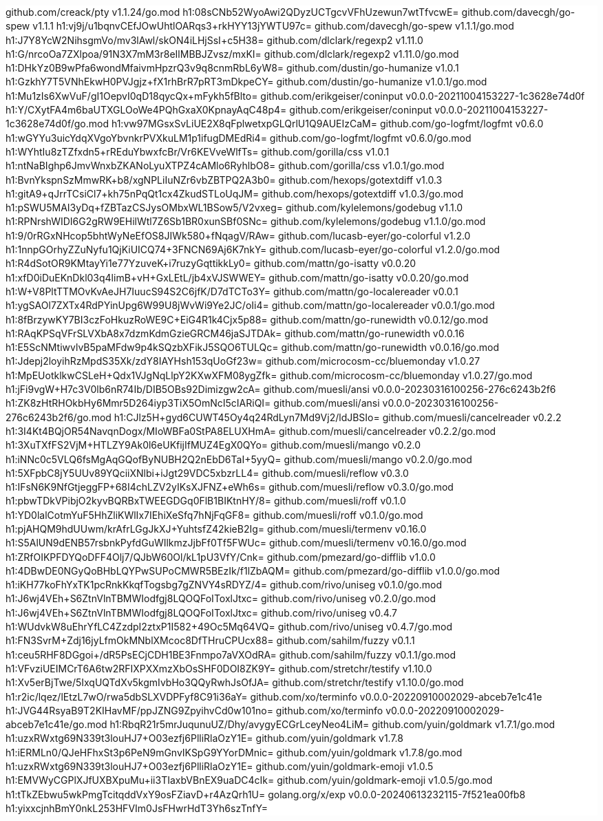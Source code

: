 github.com/creack/pty v1.1.24/go.mod h1:08sCNb52WyoAwi2QDyzUCTgcvVFhUzewun7wtTfvcwE=
github.com/davecgh/go-spew v1.1.1 h1:vj9j/u1bqnvCEfJOwUhtlOARqs3+rkHYY13jYWTU97c=
github.com/davecgh/go-spew v1.1.1/go.mod h1:J7Y8YcW2NihsgmVo/mv3lAwl/skON4iLHjSsI+c5H38=
github.com/dlclark/regexp2 v1.11.0 h1:G/nrcoOa7ZXlpoa/91N3X7mM3r8eIlMBBJZvsz/mxKI=
github.com/dlclark/regexp2 v1.11.0/go.mod h1:DHkYz0B9wPfa6wondMfaivmHpzrQ3v9q8cnmRbL6yW8=
github.com/dustin/go-humanize v1.0.1 h1:GzkhY7T5VNhEkwH0PVJgjz+fX1rhBrR7pRT3mDkpeCY=
github.com/dustin/go-humanize v1.0.1/go.mod h1:Mu1zIs6XwVuF/gI1OepvI0qD18qycQx+mFykh5fBlto=
github.com/erikgeiser/coninput v0.0.0-20211004153227-1c3628e74d0f h1:Y/CXytFA4m6baUTXGLOoWe4PQhGxaX0KpnayAqC48p4=
github.com/erikgeiser/coninput v0.0.0-20211004153227-1c3628e74d0f/go.mod h1:vw97MGsxSvLiUE2X8qFplwetxpGLQrlU1Q9AUEIzCaM=
github.com/go-logfmt/logfmt v0.6.0 h1:wGYYu3uicYdqXVgoYbvnkrPVXkuLM1p1ifugDMEdRi4=
github.com/go-logfmt/logfmt v0.6.0/go.mod h1:WYhtIu8zTZfxdn5+rREduYbwxfcBr/Vr6KEVveWlfTs=
github.com/gorilla/css v1.0.1 h1:ntNaBIghp6JmvWnxbZKANoLyuXTPZ4cAMlo6RyhlbO8=
github.com/gorilla/css v1.0.1/go.mod h1:BvnYkspnSzMmwRK+b8/xgNPLiIuNZr6vbZBTPQ2A3b0=
github.com/hexops/gotextdiff v1.0.3 h1:gitA9+qJrrTCsiCl7+kh75nPqQt1cx4ZkudSTLoUqJM=
github.com/hexops/gotextdiff v1.0.3/go.mod h1:pSWU5MAI3yDq+fZBTazCSJysOMbxWL1BSow5/V2vxeg=
github.com/kylelemons/godebug v1.1.0 h1:RPNrshWIDI6G2gRW9EHilWtl7Z6Sb1BR0xunSBf0SNc=
github.com/kylelemons/godebug v1.1.0/go.mod h1:9/0rRGxNHcop5bhtWyNeEfOS8JIWk580+fNqagV/RAw=
github.com/lucasb-eyer/go-colorful v1.2.0 h1:1nnpGOrhyZZuNyfu1QjKiUICQ74+3FNCN69Aj6K7nkY=
github.com/lucasb-eyer/go-colorful v1.2.0/go.mod h1:R4dSotOR9KMtayYi1e77YzuveK+i7ruzyGqttikkLy0=
github.com/mattn/go-isatty v0.0.20 h1:xfD0iDuEKnDkl03q4limB+vH+GxLEtL/jb4xVJSWWEY=
github.com/mattn/go-isatty v0.0.20/go.mod h1:W+V8PltTTMOvKvAeJH7IuucS94S2C6jfK/D7dTCTo3Y=
github.com/mattn/go-localereader v0.0.1 h1:ygSAOl7ZXTx4RdPYinUpg6W99U8jWvWi9Ye2JC/oIi4=
github.com/mattn/go-localereader v0.0.1/go.mod h1:8fBrzywKY7BI3czFoHkuzRoWE9C+EiG4R1k4Cjx5p88=
github.com/mattn/go-runewidth v0.0.12/go.mod h1:RAqKPSqVFrSLVXbA8x7dzmKdmGzieGRCM46jaSJTDAk=
github.com/mattn/go-runewidth v0.0.16 h1:E5ScNMtiwvlvB5paMFdw9p4kSQzbXFikJ5SQO6TULQc=
github.com/mattn/go-runewidth v0.0.16/go.mod h1:Jdepj2loyihRzMpdS35Xk/zdY8IAYHsh153qUoGf23w=
github.com/microcosm-cc/bluemonday v1.0.27 h1:MpEUotklkwCSLeH+Qdx1VJgNqLlpY2KXwXFM08ygZfk=
github.com/microcosm-cc/bluemonday v1.0.27/go.mod h1:jFi9vgW+H7c3V0lb6nR74Ib/DIB5OBs92Dimizgw2cA=
github.com/muesli/ansi v0.0.0-20230316100256-276c6243b2f6 h1:ZK8zHtRHOkbHy6Mmr5D264iyp3TiX5OmNcI5cIARiQI=
github.com/muesli/ansi v0.0.0-20230316100256-276c6243b2f6/go.mod h1:CJlz5H+gyd6CUWT45Oy4q24RdLyn7Md9Vj2/ldJBSIo=
github.com/muesli/cancelreader v0.2.2 h1:3I4Kt4BQjOR54NavqnDogx/MIoWBFa0StPA8ELUXHmA=
github.com/muesli/cancelreader v0.2.2/go.mod h1:3XuTXfFS2VjM+HTLZY9Ak0l6eUKfijIfMUZ4EgX0QYo=
github.com/muesli/mango v0.2.0 h1:iNNc0c5VLQ6fsMgAqGQofByNUBH2Q2nEbD6TaI+5yyQ=
github.com/muesli/mango v0.2.0/go.mod h1:5XFpbC8jY5UUv89YQciiXNlbi+iJgt29VDC5xbzrLL4=
github.com/muesli/reflow v0.3.0 h1:IFsN6K9NfGtjeggFP+68I4chLZV2yIKsXJFNZ+eWh6s=
github.com/muesli/reflow v0.3.0/go.mod h1:pbwTDkVPibjO2kyvBQRBxTWEEGDGq0FlB1BIKtnHY/8=
github.com/muesli/roff v0.1.0 h1:YD0lalCotmYuF5HhZliKWlIx7IEhiXeSfq7hNjFqGF8=
github.com/muesli/roff v0.1.0/go.mod h1:pjAHQM9hdUUwm/krAfrLGgJkXJ+YuhtsfZ42kieB2Ig=
github.com/muesli/termenv v0.16.0 h1:S5AlUN9dENB57rsbnkPyfdGuWIlkmzJjbFf0Tf5FWUc=
github.com/muesli/termenv v0.16.0/go.mod h1:ZRfOIKPFDYQoDFF4Olj7/QJbW60Ol/kL1pU3VfY/Cnk=
github.com/pmezard/go-difflib v1.0.0 h1:4DBwDE0NGyQoBHbLQYPwSUPoCMWR5BEzIk/f1lZbAQM=
github.com/pmezard/go-difflib v1.0.0/go.mod h1:iKH77koFhYxTK1pcRnkKkqfTogsbg7gZNVY4sRDYZ/4=
github.com/rivo/uniseg v0.1.0/go.mod h1:J6wj4VEh+S6ZtnVlnTBMWIodfgj8LQOQFoIToxlJtxc=
github.com/rivo/uniseg v0.2.0/go.mod h1:J6wj4VEh+S6ZtnVlnTBMWIodfgj8LQOQFoIToxlJtxc=
github.com/rivo/uniseg v0.4.7 h1:WUdvkW8uEhrYfLC4ZzdpI2ztxP1I582+49Oc5Mq64VQ=
github.com/rivo/uniseg v0.4.7/go.mod h1:FN3SvrM+Zdj16jyLfmOkMNblXMcoc8DfTHruCPUcx88=
github.com/sahilm/fuzzy v0.1.1 h1:ceu5RHF8DGgoi+/dR5PsECjCDH1BE3Fnmpo7aVXOdRA=
github.com/sahilm/fuzzy v0.1.1/go.mod h1:VFvziUEIMCrT6A6tw2RFIXPXXmzXbOsSHF0DOI8ZK9Y=
github.com/stretchr/testify v1.10.0 h1:Xv5erBjTwe/5IxqUQTdXv5kgmIvbHo3QQyRwhJsOfJA=
github.com/stretchr/testify v1.10.0/go.mod h1:r2ic/lqez/lEtzL7wO/rwa5dbSLXVDPFyf8C91i36aY=
github.com/xo/terminfo v0.0.0-20220910002029-abceb7e1c41e h1:JVG44RsyaB9T2KIHavMF/ppJZNG9ZpyihvCd0w101no=
github.com/xo/terminfo v0.0.0-20220910002029-abceb7e1c41e/go.mod h1:RbqR21r5mrJuqunuUZ/Dhy/avygyECGrLceyNeo4LiM=
github.com/yuin/goldmark v1.7.1/go.mod h1:uzxRWxtg69N339t3louHJ7+O03ezfj6PlliRlaOzY1E=
github.com/yuin/goldmark v1.7.8 h1:iERMLn0/QJeHFhxSt3p6PeN9mGnvIKSpG9YYorDMnic=
github.com/yuin/goldmark v1.7.8/go.mod h1:uzxRWxtg69N339t3louHJ7+O03ezfj6PlliRlaOzY1E=
github.com/yuin/goldmark-emoji v1.0.5 h1:EMVWyCGPlXJfUXBXpuMu+ii3TIaxbVBnEX9uaDC4cIk=
github.com/yuin/goldmark-emoji v1.0.5/go.mod h1:tTkZEbwu5wkPmgTcitqddVxY9osFZiavD+r4AzQrh1U=
golang.org/x/exp v0.0.0-20240613232115-7f521ea00fb8 h1:yixxcjnhBmY0nkL253HFVIm0JsFHwrHdT3Yh6szTnfY=